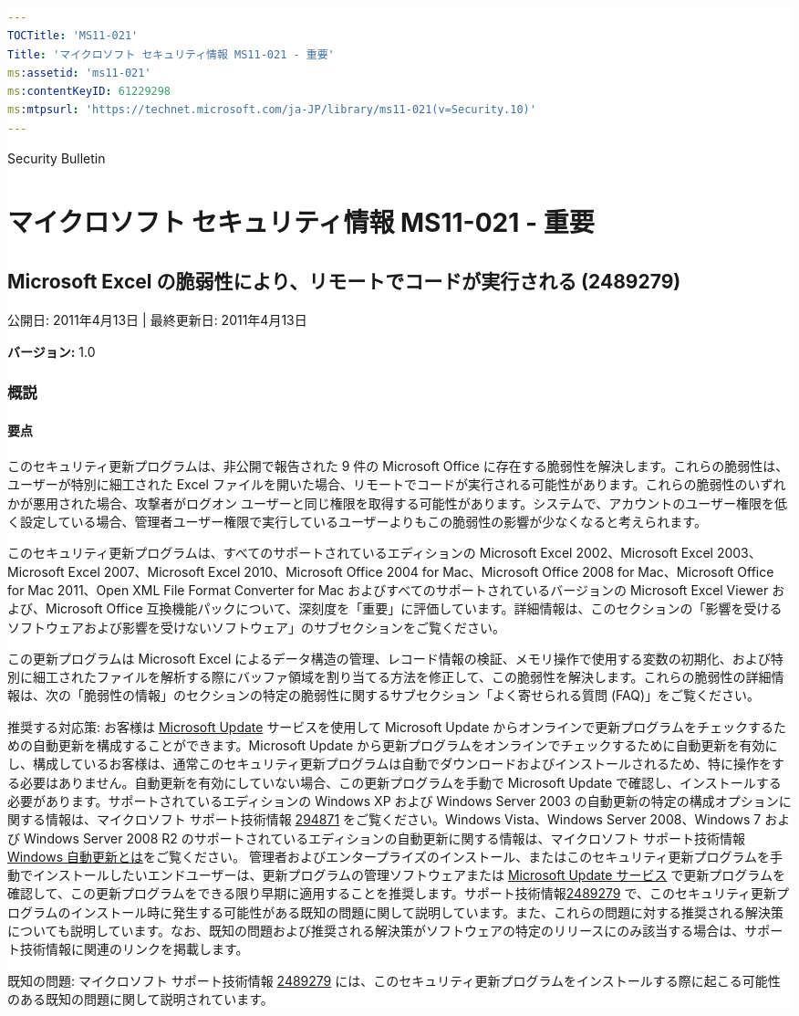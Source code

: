 ```yaml
---
TOCTitle: 'MS11-021'
Title: 'マイクロソフト セキュリティ情報 MS11-021 - 重要'
ms:assetid: 'ms11-021'
ms:contentKeyID: 61229298
ms:mtpsurl: 'https://technet.microsoft.com/ja-JP/library/ms11-021(v=Security.10)'
---
```


Security Bulletin

マイクロソフト セキュリティ情報 MS11-021 - 重要
===============================================

Microsoft Excel の脆弱性により、リモートでコードが実行される (2489279)
----------------------------------------------------------------------

公開日: 2011年4月13日 | 最終更新日: 2011年4月13日

**バージョン:** 1.0

### 概説

#### 要点

このセキュリティ更新プログラムは、非公開で報告された 9 件の Microsoft Office に存在する脆弱性を解決します。これらの脆弱性は、ユーザーが特別に細工された Excel ファイルを開いた場合、リモートでコードが実行される可能性があります。これらの脆弱性のいずれかが悪用された場合、攻撃者がログオン ユーザーと同じ権限を取得する可能性があります。システムで、アカウントのユーザー権限を低く設定している場合、管理者ユーザー権限で実行しているユーザーよりもこの脆弱性の影響が少なくなると考えられます。

このセキュリティ更新プログラムは、すべてのサポートされているエディションの Microsoft Excel 2002、Microsoft Excel 2003、Microsoft Excel 2007、Microsoft Excel 2010、Microsoft Office 2004 for Mac、Microsoft Office 2008 for Mac、Microsoft Office for Mac 2011、Open XML File Format Converter for Mac およびすべてのサポートされているバージョンの Microsoft Excel Viewer および、Microsoft Office 互換機能パックについて、深刻度を「重要」に評価しています。詳細情報は、このセクションの「影響を受けるソフトウェアおよび影響を受けないソフトウェア」のサブセクションをご覧ください。

この更新プログラムは Microsoft Excel によるデータ構造の管理、レコード情報の検証、メモリ操作で使用する変数の初期化、および特別に細工されたファイルを解析する際にバッファ領域を割り当てる方法を修正して、この脆弱性を解決します。これらの脆弱性の詳細情報は、次の「脆弱性の情報」のセクションの特定の脆弱性に関するサブセクション「よく寄せられる質問 (FAQ)」をご覧ください。

推奨する対応策: お客様は [Microsoft Update](http://update.microsoft.com/microsoftupdate/) サービスを使用して Microsoft Update からオンラインで更新プログラムをチェックするための自動更新を構成することができます。Microsoft Update から更新プログラムをオンラインでチェックするために自動更新を有効にし、構成しているお客様は、通常このセキュリティ更新プログラムは自動でダウンロードおよびインストールされるため、特に操作をする必要はありません。自動更新を有効にしていない場合、この更新プログラムを手動で Microsoft Update で確認し、インストールする必要があります。サポートされているエディションの Windows XP および Windows Server 2003 の自動更新の特定の構成オプションに関する情報は、マイクロソフト サポート技術情報 [294871](http://support.microsoft.com/kb/294871) をご覧ください。Windows Vista、Windows Server 2008、Windows 7 および Windows Server 2008 R2 のサポートされているエディションの自動更新に関する情報は、マイクロソフト サポート技術情報 [Windows 自動更新とは](http://windows.microsoft.com/windows-vista/understanding-windows-automatic-updating)をご覧ください。
管理者およびエンタープライズのインストール、またはこのセキュリティ更新プログラムを手動でインストールしたいエンドユーザーは、更新プログラムの管理ソフトウェアまたは [Microsoft Update サービス](http://update.microsoft.com/microsoftupdate) で更新プログラムを確認して、この更新プログラムをできる限り早期に適用することを推奨します。サポート技術情報[2489279](http://support.microsoft.com/kb/2489279) で、このセキュリティ更新プログラムのインストール時に発生する可能性がある既知の問題に関して説明しています。また、これらの問題に対する推奨される解決策についても説明しています。なお、既知の問題および推奨される解決策がソフトウェアの特定のリリースにのみ該当する場合は、サポート技術情報に関連のリンクを掲載します。

既知の問題: マイクロソフト サポート技術情報 [2489279](http://support.microsoft.com/kb/2489279) には、このセキュリティ更新プログラムをインストールする際に起こる可能性のある既知の問題に関して説明されています。
